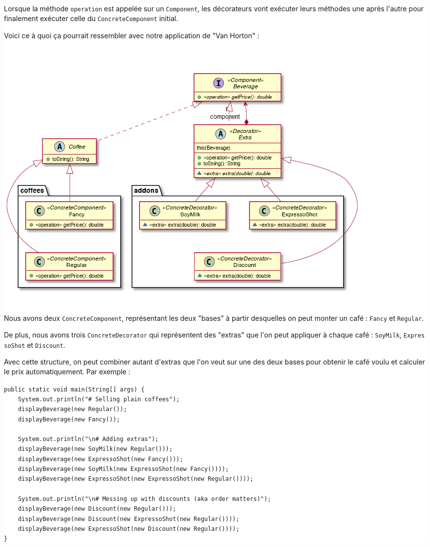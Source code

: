 Lorsque la méthode ``operation`` est appelée sur un ``Component``, les décorateurs vont exécuter leurs méthodes une après l'autre pour finalement exécuter celle du ``ConcreteComponent`` initial.

Voici ce à quoi ça pourrait ressembler avec notre application de "Van Horton" :

![](resources/semaine10_decorator_class2.png)

Nous avons deux ``ConcreteComponent``, représentant les deux "bases" à partir desquelles on peut monter un café : ``Fancy`` et ``Regular``.

De plus, nous avons trois ``ConcreteDecorator`` qui représentent des "extras" que l'on peut appliquer à chaque café : ``SoyMilk``, ``ExpressoShot`` et ``Discount``.

Avec cette structure, on peut combiner autant d'extras que l'on veut sur une des deux bases pour obtenir le café voulu et calculer le prix automatiquement. Par exemple :

    public static void main(String[] args) {
        System.out.println("# Selling plain coffees");
        displayBeverage(new Regular());
        displayBeverage(new Fancy());
        
        System.out.println("\n# Adding extras");
        displayBeverage(new SoyMilk(new Regular()));
        displayBeverage(new ExpressoShot(new Fancy()));
        displayBeverage(new SoyMilk(new ExpressoShot(new Fancy())));
        displayBeverage(new ExpressoShot(new ExpressoShot(new Regular())));
        
        System.out.println("\n# Messing up with discounts (aka order matters)");
        displayBeverage(new Discount(new Regular()));
        displayBeverage(new Discount(new ExpressoShot(new Regular())));
        displayBeverage(new ExpressoShot(new Discount(new Regular())));
    }
